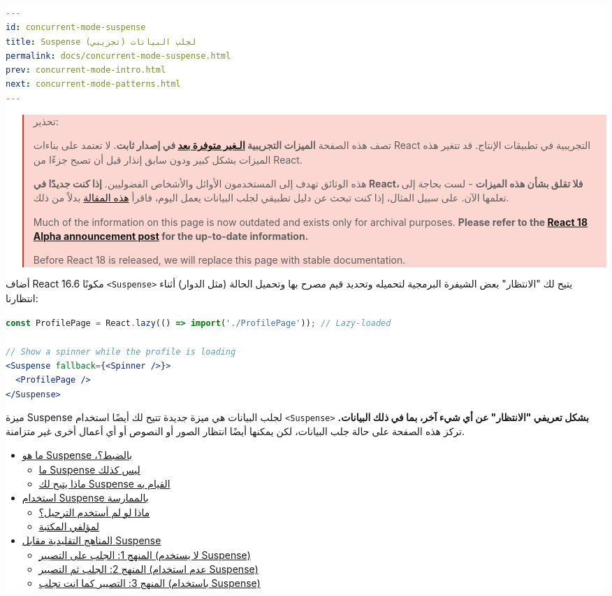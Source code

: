 ```yaml
---
id: concurrent-mode-suspense
title: Suspense لجلب البيانات (تجريبي)
permalink: docs/concurrent-mode-suspense.html
prev: concurrent-mode-intro.html
next: concurrent-mode-patterns.html
---
```


<style>
.scary > blockquote {
  background-color: rgba(237, 51, 21, 0.2);
  border-left-color: #ed3315;
}
</style>

<div class="scary">

>تحذير:
>
>تصف هذه الصفحة **الميزات التجريبية [الـغير متوفرة بعد](/docs/concurrent-mode-adoption.html) في إصدار ثابت**. لا تعتمد على بناءات React التجريبية في تطبيقات الإنتاج. قد تتغير هذه الميزات بشكل كبير ودون سابق إنذار قبل أن تصبح جزءًا من React.
>
>هذه الوثائق تهدف إلى المستخدمون الأوائل والأشخاص الفضوليين. **إذا كنت جديدًا في React، فلا تقلق بشأن هذه الميزات** - لست بحاجة إلى تعلمها الآن. على سبيل المثال، إذا كنت تبحث عن دليل تطبيقي لجلب البيانات يعمل اليوم، فاقرأ [هذه المقالة](https://www.robinwieruch.de/react-hooks-fetch-data/) بدلاً من ذلك.
>
>Much of the information on this page is now outdated and exists only for archival purposes. **Please refer to the [React 18 Alpha announcement post](/blog/2021/06/08/the-plan-for-react-18.html
) for the up-to-date information.**
>
>Before React 18 is released, we will replace this page with stable documentation.

</div>

أضاف React 16.6 مكونًا `<Suspense>` يتيح لك "الانتظار" بعض الشيفرة البرمجية لتحميله وتحديد قيم مصرح بها وتحميل الحالة (مثل الدوار) أثناء انتظارنا:

```jsx
const ProfilePage = React.lazy(() => import('./ProfilePage')); // Lazy-loaded

// Show a spinner while the profile is loading
<Suspense fallback={<Spinner />}>
  <ProfilePage />
</Suspense>
```

ميزة Suspense لجلب البيانات هي ميزة جديدة تتيح لك أيضًا استخدام `<Suspense>`  **بشكل تعريفي "الانتظار" عن أي شيء آخر، بما في ذلك البيانات.** تركز هذه الصفحة على حالة جلب البيانات، لكن يمكنها أيضًا انتظار الصور أو النصوص أو أي أعمال أخرى غير متزامنة.

- [ما هو Suspense ،بالضبط؟](#what-is-suspense-exactly)
  - [ما Suspense ليس كذلك](#what-suspense-is-not)
  - [ماذا يتيح لك Suspense القيام به](#what-suspense-lets-you-do)
- [استخدام Suspense بالممارسة](#using-suspense-in-practice)
  - [ماذا لو لم أستخدم الترحيل؟](#what-if-i-dont-use-relay)
  - [لمؤلفي المكتبة](#for-library-authors)
- [المناهج التقليدية مقابل Suspense](#traditional-approaches-vs-suspense)
  - [المنهج 1: الجلب على التصيير (لا يستخدم Suspense)](#approach-1-fetch-on-render-not-using-suspense)
  - [المنهج 2: الجلب ثم التصيير (عدم استخدام Suspense)](#approach-2-fetch-then-render-not-using-suspense)
  - [المنهج 3: التصيير كما انت تجلب (باستخدام Suspense)](#approach-3-render-as-you-fetch-using-suspense)